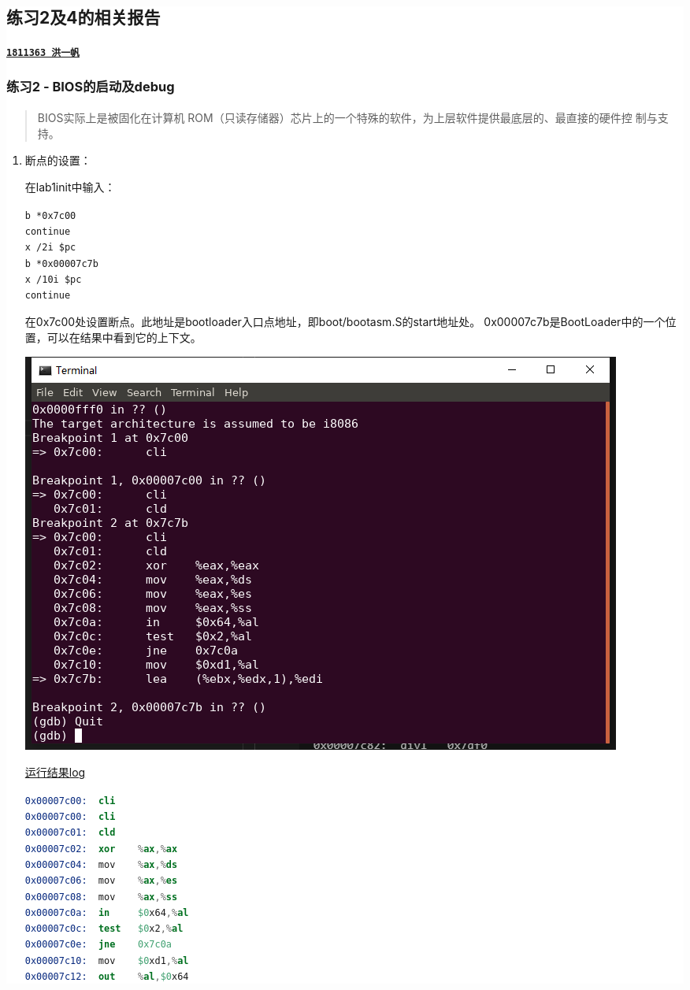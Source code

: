 ## 练习2及4的相关报告

[**`1811363 洪一帆`**]

[**`1811363 洪一帆`**]:bug_writer

### 练习2 - BIOS的启动及debug

> BIOS实际上是被固化在计算机 ROM（只读存储器）芯片上的一个特殊的软件，为上层软件提供最底层的、最直接的硬件控 制与支持。

1. 断点的设置：
   
   在lab1init中输入：
   ```
   b *0x7c00
   continue
   x /2i $pc
   b *0x00007c7b
   x /10i $pc
   continue
   ```  

   在0x7c00处设置断点。此地址是bootloader入口点地址，即boot/bootasm.S的start地址处。
   0x00007c7b是BootLoader中的一个位置，可以在结果中看到它的上下文。

   ![设置断点后的结果展示](images/breakpoint1.png)

   [运行结果log](../labcodes_answer/lab1_result/bin/q.log)
   ```s
   0x00007c00:  cli    
   0x00007c00:  cli    
   0x00007c01:  cld    
   0x00007c02:  xor    %ax,%ax
   0x00007c04:  mov    %ax,%ds
   0x00007c06:  mov    %ax,%es
   0x00007c08:  mov    %ax,%ss
   0x00007c0a:  in     $0x64,%al
   0x00007c0c:  test   $0x2,%al
   0x00007c0e:  jne    0x7c0a
   0x00007c10:  mov    $0xd1,%al
   0x00007c12:  out    %al,$0x64
   ```